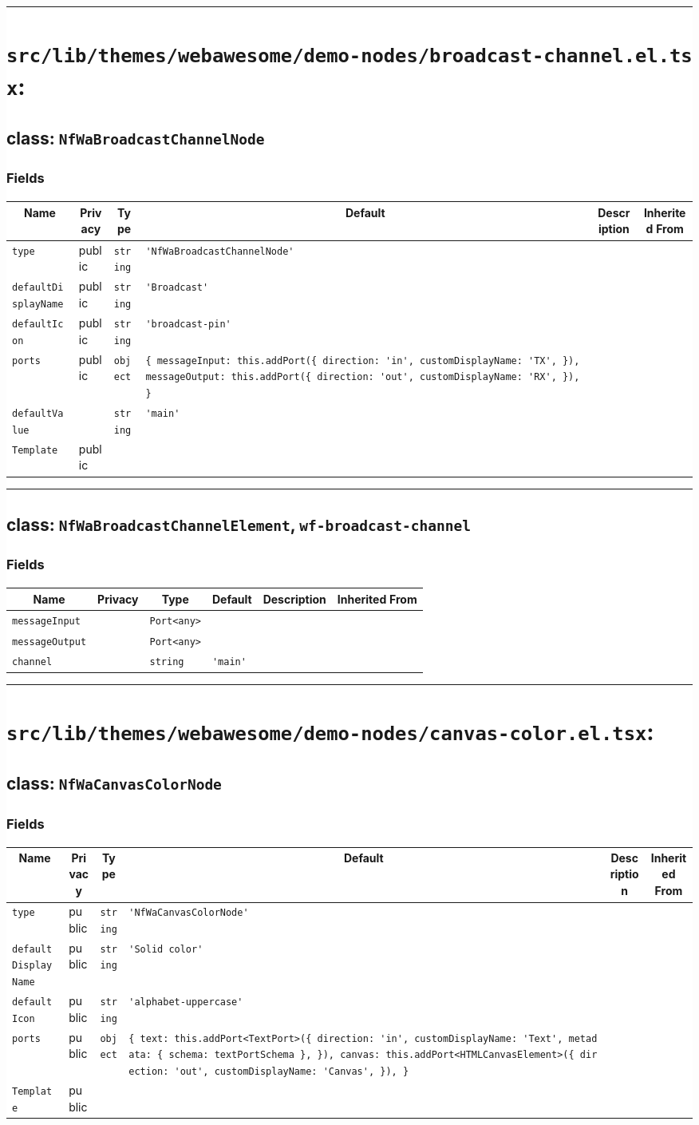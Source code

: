 <hr/>

# `src/lib/themes/webawesome/demo-nodes/broadcast-channel.el.tsx`:

## class: `NfWaBroadcastChannelNode`

### Fields

| Name                 | Privacy | Type     | Default                                                                                                                                                       | Description | Inherited From |
| -------------------- | ------- | -------- | ------------------------------------------------------------------------------------------------------------------------------------------------------------- | ----------- | -------------- |
| `type`               | public  | `string` | `'NfWaBroadcastChannelNode'`                                                                                                                                  |             |                |
| `defaultDisplayName` | public  | `string` | `'Broadcast'`                                                                                                                                                 |             |                |
| `defaultIcon`        | public  | `string` | `'broadcast-pin'`                                                                                                                                             |             |                |
| `ports`              | public  | `object` | `{ messageInput: this.addPort({ direction: 'in', customDisplayName: 'TX', }), messageOutput: this.addPort({ direction: 'out', customDisplayName: 'RX', }), }` |             |                |
| `defaultValue`       |         | `string` | `'main'`                                                                                                                                                      |             |                |
| `Template`           | public  |          |                                                                                                                                                               |             |                |

<hr/>

## class: `NfWaBroadcastChannelElement`, `wf-broadcast-channel`

### Fields

| Name            | Privacy | Type        | Default  | Description | Inherited From |
| --------------- | ------- | ----------- | -------- | ----------- | -------------- |
| `messageInput`  |         | `Port<any>` |          |             |                |
| `messageOutput` |         | `Port<any>` |          |             |                |
| `channel`       |         | `string`    | `'main'` |             |                |

<hr/>

# `src/lib/themes/webawesome/demo-nodes/canvas-color.el.tsx`:

## class: `NfWaCanvasColorNode`

### Fields

| Name                 | Privacy | Type     | Default                                                                                                                                                                                                                 | Description | Inherited From |
| -------------------- | ------- | -------- | ----------------------------------------------------------------------------------------------------------------------------------------------------------------------------------------------------------------------- | ----------- | -------------- |
| `type`               | public  | `string` | `'NfWaCanvasColorNode'`                                                                                                                                                                                                 |             |                |
| `defaultDisplayName` | public  | `string` | `'Solid color'`                                                                                                                                                                                                         |             |                |
| `defaultIcon`        | public  | `string` | `'alphabet-uppercase'`                                                                                                                                                                                                  |             |                |
| `ports`              | public  | `object` | `{ text: this.addPort<TextPort>({ direction: 'in', customDisplayName: 'Text', metadata: { schema: textPortSchema }, }), canvas: this.addPort<HTMLCanvasElement>({ direction: 'out', customDisplayName: 'Canvas', }), }` |             |                |
| `Template`           | public  |          |                                                                                                                                                                                                                         |             |                |
